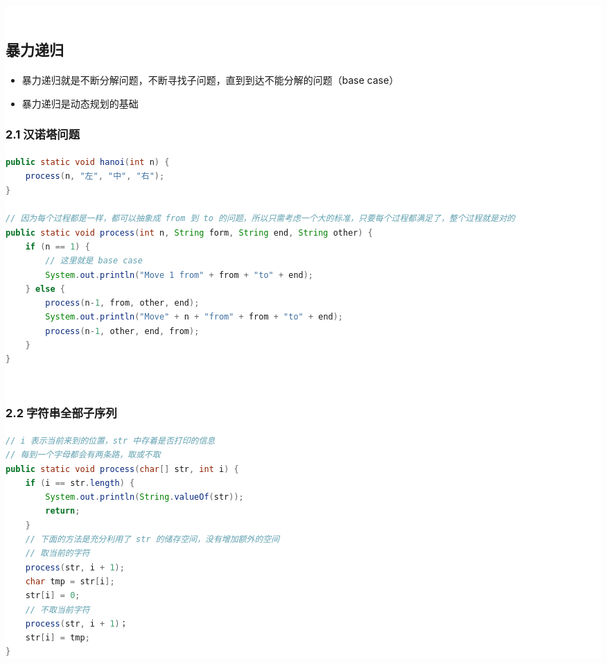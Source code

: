 

<br/>

## 暴力递归

- 暴力递归就是不断分解问题，不断寻找子问题，直到到达不能分解的问题（base case）

- 暴力递归是动态规划的基础

### 2.1 汉诺塔问题

```java
public static void hanoi(int n) {
    process(n, "左", "中", "右");
}

// 因为每个过程都是一样，都可以抽象成 from 到 to 的问题，所以只需考虑一个大的标准，只要每个过程都满足了，整个过程就是对的
public static void process(int n, String form, String end, String other) {
    if (n == 1) {
        // 这里就是 base case
        System.out.println("Move 1 from" + from + "to" + end);
    } else {
        process(n-1, from, other, end);
        System.out.println("Move" + n + "from" + from + "to" + end);
        process(n-1, other, end, from);
    }
}
```



<br/>

### 2.2 字符串全部子序列

```java
// i 表示当前来到的位置，str 中存着是否打印的信息
// 每到一个字母都会有两条路，取或不取
public static void process(char[] str, int i) {
    if (i == str.length) {
        System.out.println(String.valueOf(str));
        return;
    }
    // 下面的方法是充分利用了 str 的储存空间，没有增加额外的空间
    // 取当前的字符
    process(str, i + 1);
    char tmp = str[i];
    str[i] = 0;
    // 不取当前字符
    process(str, i + 1)；
    str[i] = tmp;
}
```
